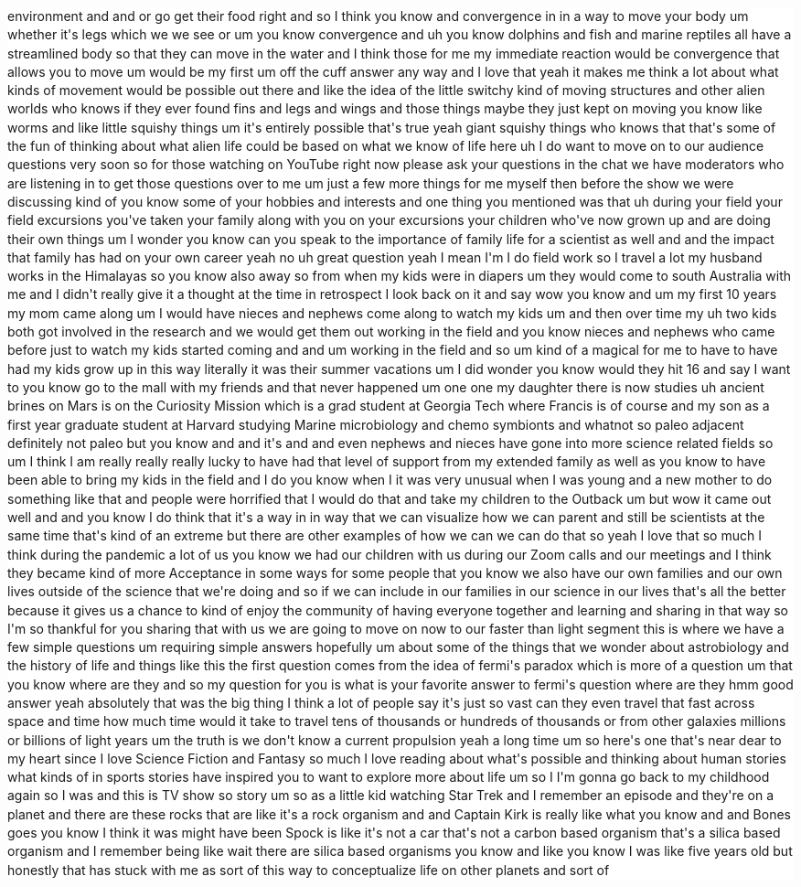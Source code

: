 environment and and or go get their food right and so I think you know and convergence in in a way to move your body um whether it's legs which we we see or um you know convergence and uh you know dolphins and fish and marine reptiles all have a streamlined body so that they can move in the water and I think those for me my immediate reaction would be convergence that allows you to move um would be my first um off the cuff answer any way and I love that yeah it makes me think a lot about what kinds of movement would be possible out there and like the idea of the little switchy kind of moving structures and other alien worlds who knows if they ever found fins and legs and wings and those things maybe they just kept on moving you know like worms and like little squishy things um it's entirely possible that's true yeah giant squishy things who knows that that's some of the fun of thinking about what alien life could be based on what we know of life here uh I do want to move on to our audience questions very soon so for those watching on YouTube right now please ask your questions in the chat we have moderators who are listening in to get those questions over to me um just a few more things for me myself then before the show we were discussing kind of you know some of your hobbies and interests and one thing you mentioned was that uh during your field your field excursions you've taken your family along with you on your excursions your children who've now grown up and are doing their own things um I wonder you know can you speak to the importance of family life for a scientist as well and and the impact that family has had on your own career yeah no uh great question yeah I mean I'm I do field work so I travel a lot my husband works in the Himalayas so you know also away so from when my kids were in diapers um they would come to south Australia with me and I didn't really give it a thought at the time in retrospect I look back on it and say wow you know and um my first 10 years my mom came along um I would have nieces and nephews come along to watch my kids um and then over time my uh two kids both got involved in the research and we would get them out working in the field and you know nieces and nephews who came before just to watch my kids started coming and and um working in the field and so um kind of a magical for me to have to have had my kids grow up in this way literally it was their summer vacations um I did wonder you know would they hit 16 and say I want to you know go to the mall with my friends and that never happened um one one my daughter there is now studies uh ancient brines on Mars is on the Curiosity Mission which is a grad student at Georgia Tech where Francis is of course and my son as a first year graduate student at Harvard studying Marine microbiology and chemo symbionts and whatnot so paleo adjacent definitely not paleo but you know and and it's and and even nephews and nieces have gone into more science related fields so um I think I am really really really lucky to have had that level of support from my extended family as well as you know to have been able to bring my kids in the field and I do you know when I it was very unusual when I was young and a new mother to do something like that and people were horrified that I would do that and take my children to the Outback um but wow it came out well and and you know I do think that it's a way in in way that we can visualize how we can parent and still be scientists at the same time that's kind of an extreme but there are other examples of how we can we can do that so yeah I love that so much I think during the pandemic a lot of us you know we had our children with us during our Zoom calls and our meetings and I think they became kind of more Acceptance in some ways for some people that you know we also have our own families and our own lives outside of the science that we're doing and so if we can include in our families in our science in our lives that's all the better because it gives us a chance to kind of enjoy the community of having everyone together and learning and sharing in that way so I'm so thankful for you sharing that with us we are going to move on now to our faster than light segment this is where we have a few simple questions um requiring simple answers hopefully um about some of the things that we wonder about astrobiology and the history of life and things like this the first question comes from the idea of fermi's paradox which is more of a question um that you know where are they and so my question for you is what is your favorite answer to fermi's question where are they hmm good answer yeah absolutely that was the big thing I think a lot of people say it's just so vast can they even travel that fast across space and time how much time would it take to travel tens of thousands or hundreds of thousands or from other galaxies millions or billions of light years um the truth is we don't know a current propulsion yeah a long time um so here's one that's near dear to my heart since I love Science Fiction and Fantasy so much I love reading about what's possible and thinking about human stories what kinds of in sports stories have inspired you to want to explore more about life um so I I'm gonna go back to my childhood again so I was and this is TV show so story um so as a little kid watching Star Trek and I remember an episode and they're on a planet and there are these rocks that are like it's a rock organism and and Captain Kirk is really like what you know and and Bones goes you know I think it was might have been Spock is like it's not a car that's not a carbon based organism that's a silica based organism and I remember being like wait there are silica based organisms you know and like you know I was like five years old but honestly that has stuck with me as sort of this way to conceptualize life on other planets and sort of
